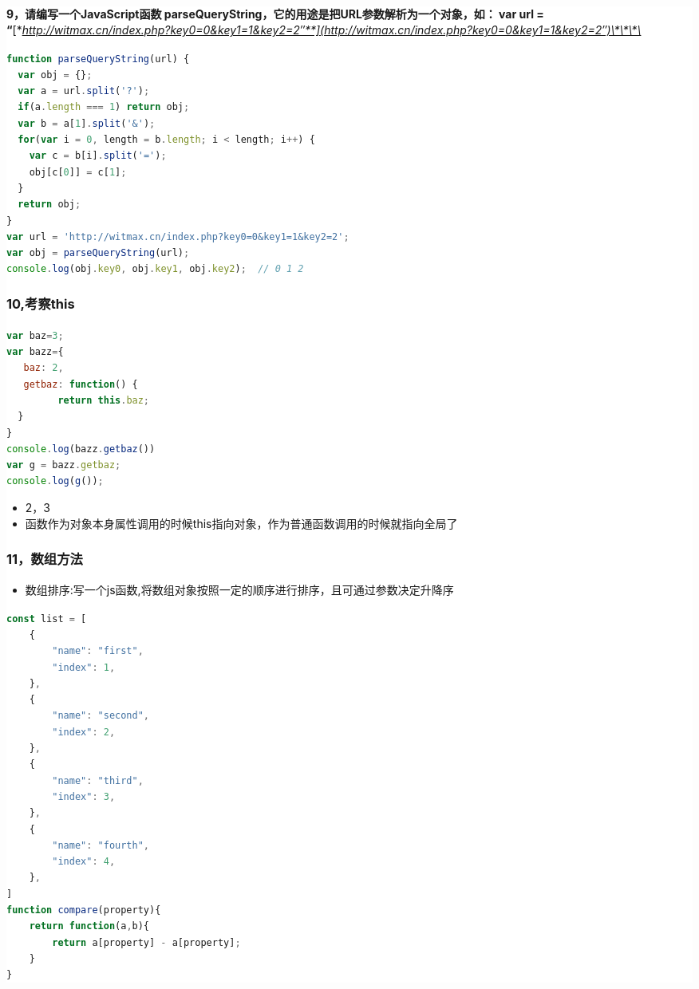   **9，请编写一个JavaScript函数 parseQueryString，它的用途是把URL参数解析为一个对象，如： var url = “**[**http://witmax.cn/index.php?key0=0&key1=1&key2=2″**](http://witmax.cn/index.php?key0=0&key1=1&key2=2″)\*\*\*\*

```javascript
function parseQueryString(url) {
  var obj = {};
  var a = url.split('?');
  if(a.length === 1) return obj;
  var b = a[1].split('&');
  for(var i = 0, length = b.length; i < length; i++) {
    var c = b[i].split('=');
    obj[c[0]] = c[1];
  }
  return obj;
}
var url = 'http://witmax.cn/index.php?key0=0&key1=1&key2=2';
var obj = parseQueryString(url);
console.log(obj.key0, obj.key1, obj.key2);  // 0 1 2
```

### 10,考察this

```javascript
var baz=3;
var bazz={
   baz: 2,
   getbaz: function() {
         return this.baz;
  }
}
console.log(bazz.getbaz())
var g = bazz.getbaz;
console.log(g());
```

* 2，3
* 函数作为对象本身属性调用的时候this指向对象，作为普通函数调用的时候就指向全局了

### 11，数组方法

* 数组排序:写一个js函数,将数组对象按照一定的顺序进行排序，且可通过参数决定升降序

```javascript
const list = [
    {
        "name": "first",
        "index": 1,
    },
    {
        "name": "second",
        "index": 2,
    },
    {
        "name": "third",
        "index": 3,
    },
    {
        "name": "fourth",
        "index": 4,
    },
]
function compare(property){
    return function(a,b){
        return a[property] - a[property];
    }
}
```